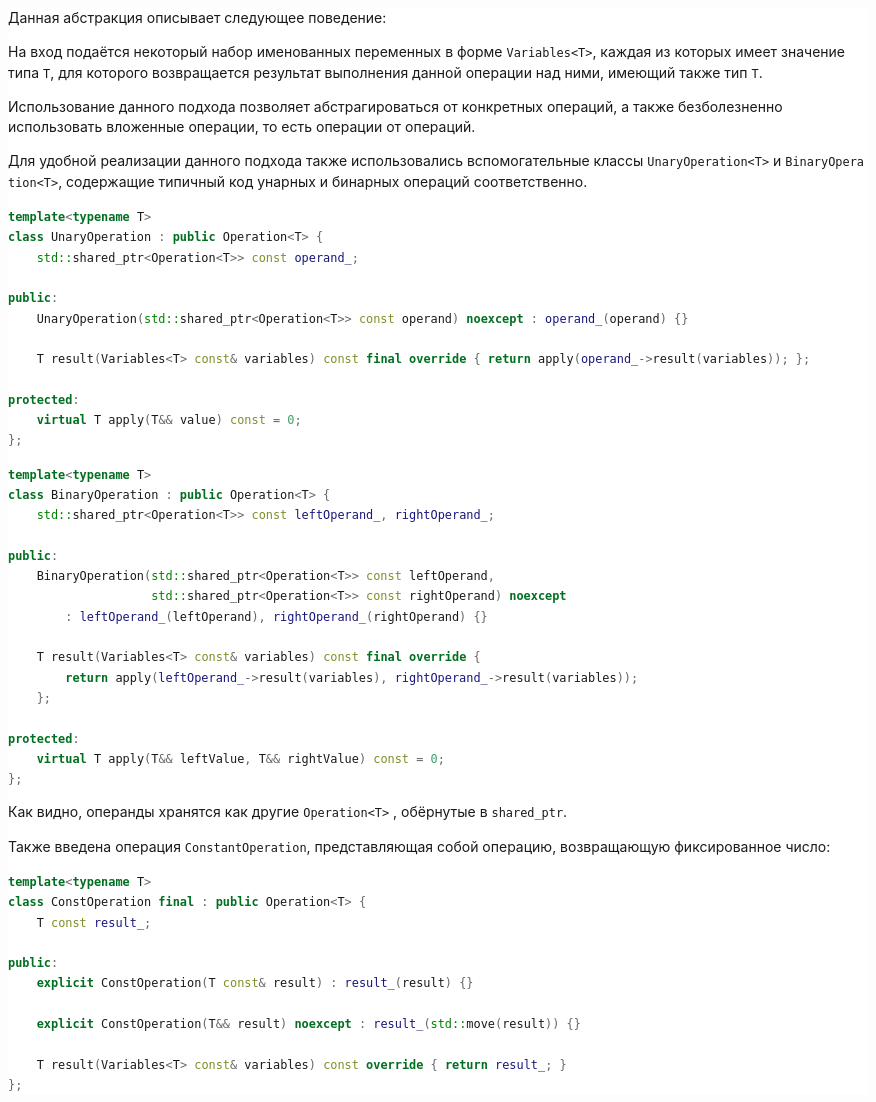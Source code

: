 Данная абстракция описывает следующее поведение:

На вход подаётся некоторый набор именованных переменных в форме `Variables<T>`, каждая из которых имеет значение типа `T`, для которого возвращается результат выполнения данной операции над ними, имеющий также тип `T`.

Использование данного подхода позволяет абстрагироваться от конкретных операций, а также безболезненно использовать вложенные операции, то есть операции от операций.

Для удобной реализации данного подхода также использовались вспомогательные классы `UnaryOperation<T>` и `BinaryOperation<T>`, содержащие типичный код унарных и бинарных операций соответственно.

```c++
template<typename T>
class UnaryOperation : public Operation<T> {
    std::shared_ptr<Operation<T>> const operand_;

public:
    UnaryOperation(std::shared_ptr<Operation<T>> const operand) noexcept : operand_(operand) {}

    T result(Variables<T> const& variables) const final override { return apply(operand_->result(variables)); };

protected:
    virtual T apply(T&& value) const = 0;
};
```

```c++
template<typename T>
class BinaryOperation : public Operation<T> {
    std::shared_ptr<Operation<T>> const leftOperand_, rightOperand_;

public:
    BinaryOperation(std::shared_ptr<Operation<T>> const leftOperand,
                    std::shared_ptr<Operation<T>> const rightOperand) noexcept
        : leftOperand_(leftOperand), rightOperand_(rightOperand) {}

    T result(Variables<T> const& variables) const final override {
        return apply(leftOperand_->result(variables), rightOperand_->result(variables));
    };

protected:
    virtual T apply(T&& leftValue, T&& rightValue) const = 0;
};
```

Как видно, операнды хранятся как другие `Operation<T>` , обёрнутые в `shared_ptr`.

Также введена операция `ConstantOperation`, представляющая собой операцию, возвращающую фиксированное число:

```c++
template<typename T>
class ConstOperation final : public Operation<T> {
    T const result_;

public:
    explicit ConstOperation(T const& result) : result_(result) {}

    explicit ConstOperation(T&& result) noexcept : result_(std::move(result)) {}

    T result(Variables<T> const& variables) const override { return result_; }
};
```
